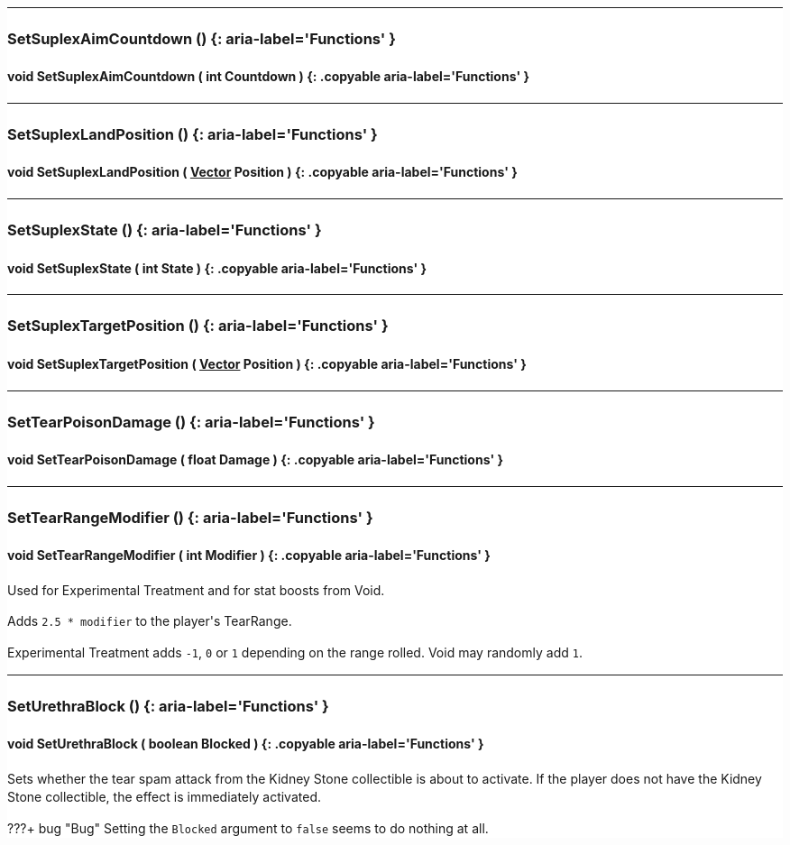 ___
### SetSuplexAimCountdown () {: aria-label='Functions' }
#### void SetSuplexAimCountdown ( int Countdown ) {: .copyable aria-label='Functions' }

___
### SetSuplexLandPosition () {: aria-label='Functions' }
#### void SetSuplexLandPosition ( [Vector](Vector.md) Position ) {: .copyable aria-label='Functions' }

___
### SetSuplexState () {: aria-label='Functions' }
#### void SetSuplexState ( int State ) {: .copyable aria-label='Functions' }

___
### SetSuplexTargetPosition () {: aria-label='Functions' }
#### void SetSuplexTargetPosition ( [Vector](Vector.md) Position ) {: .copyable aria-label='Functions' }

___
### SetTearPoisonDamage () {: aria-label='Functions' }
#### void SetTearPoisonDamage ( float Damage ) {: .copyable aria-label='Functions' }

___
### SetTearRangeModifier () {: aria-label='Functions' }
#### void SetTearRangeModifier ( int Modifier ) {: .copyable aria-label='Functions' }
Used for Experimental Treatment and for stat boosts from Void.

Adds `2.5 * modifier` to the player's TearRange.

Experimental Treatment adds `-1`, `0` or `1` depending on the range rolled. Void may randomly add `1`.

___
### SetUrethraBlock () {: aria-label='Functions' }
#### void SetUrethraBlock ( boolean Blocked ) {: .copyable aria-label='Functions' }
Sets whether the tear spam attack from the Kidney Stone collectible is about to activate. If the player does not have the Kidney Stone collectible, the effect is immediately activated.

???+ bug "Bug"
	Setting the `Blocked` argument to `false` seems to do nothing at all.
